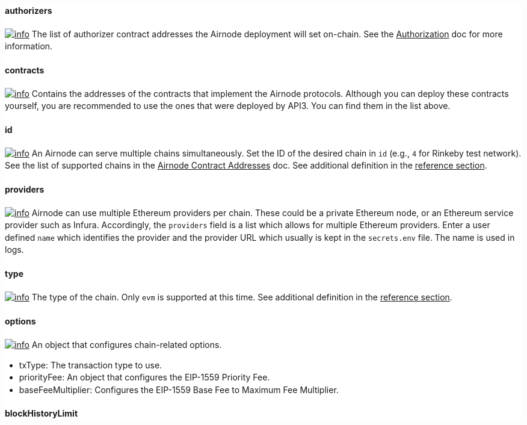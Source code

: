#### authorizers

[<img :src="$withBase('/img/info8.png')" alt="info" class="infoIcon">](../../../reference/deployment-files/config-json.md#authorizers)
The list of authorizer contract addresses the Airnode deployment will set
on-chain. See the [Authorization](../../../concepts/authorization.md) doc for
more information.

#### contracts

[<img :src="$withBase('/img/info8.png')" alt="info" class="infoIcon">](../../../reference/deployment-files/config-json.md#contracts)
Contains the addresses of the contracts that implement the Airnode protocols.
Although you can deploy these contracts yourself, you are recommended to use the
ones that were deployed by API3. You can find them in the list above.

#### id

[<img :src="$withBase('/img/info8.png')" alt="info" class="infoIcon">](../../../reference/deployment-files/config-json.md#id)
An Airnode can serve multiple chains simultaneously. Set the ID of the desired
chain in `id` (e.g., `4` for Rinkeby test network). See the list of supported
chains in the
[Airnode Contract Addresses](../../../reference/airnode-addresses.md) doc. See
additional definition in the
[reference section](../../../reference/deployment-files/config-json.md#id).

#### providers

[<img :src="$withBase('/img/info8.png')" alt="info" class="infoIcon">](../../../reference/deployment-files/config-json.md#providers)
Airnode can use multiple Ethereum providers per chain. These could be a private
Ethereum node, or an Ethereum service provider such as Infura. Accordingly, the
`providers` field is a list which allows for multiple Ethereum providers. Enter
a user defined `name` which identifies the provider and the provider URL which
usually is kept in the `secrets.env` file. The name is used in logs.

#### type

[<img :src="$withBase('/img/info8.png')" alt="info" class="infoIcon">](../../../reference/deployment-files/config-json.md#type)
The type of the chain. Only `evm` is supported at this time. See additional
definition in the
[reference section](../../../reference/deployment-files/config-json.md#type).

#### options

[<img :src="$withBase('/img/info8.png')" alt="info" class="infoIcon">](../../../reference/deployment-files/config-json.md#options)
An object that configures chain-related options.

- txType: The transaction type to use.
- priorityFee: An object that configures the EIP-1559 Priority Fee.
- baseFeeMultiplier: Configures the EIP-1559 Base Fee to Maximum Fee Multiplier.

#### blockHistoryLimit
